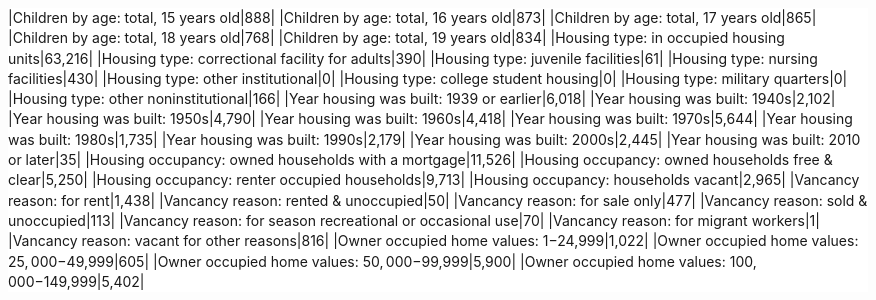 |Children by age: total, 15 years old|888|
|Children by age: total, 16 years old|873|
|Children by age: total, 17 years old|865|
|Children by age: total, 18 years old|768|
|Children by age: total, 19 years old|834|
|Housing type: in occupied housing units|63,216|
|Housing type: correctional facility for adults|390|
|Housing type: juvenile facilities|61|
|Housing type: nursing facilities|430|
|Housing type: other institutional|0|
|Housing type: college student housing|0|
|Housing type: military quarters|0|
|Housing type: other noninstitutional|166|
|Year housing was built: 1939 or earlier|6,018|
|Year housing was built: 1940s|2,102|
|Year housing was built: 1950s|4,790|
|Year housing was built: 1960s|4,418|
|Year housing was built: 1970s|5,644|
|Year housing was built: 1980s|1,735|
|Year housing was built: 1990s|2,179|
|Year housing was built: 2000s|2,445|
|Year housing was built: 2010 or later|35|
|Housing occupancy: owned households with a mortgage|11,526|
|Housing occupancy: owned households free & clear|5,250|
|Housing occupancy: renter occupied households|9,713|
|Housing occupancy: households vacant|2,965|
|Vancancy reason: for rent|1,438|
|Vancancy reason: rented & unoccupied|50|
|Vancancy reason: for sale only|477|
|Vancancy reason: sold & unoccupied|113|
|Vancancy reason: for season recreational or occasional use|70|
|Vancancy reason: for migrant workers|1|
|Vancancy reason: vacant for other reasons|816|
|Owner occupied home values: $1-$24,999|1,022|
|Owner occupied home values: $25,000-$49,999|605|
|Owner occupied home values: $50,000-$99,999|5,900|
|Owner occupied home values: $100,000-$149,999|5,402|